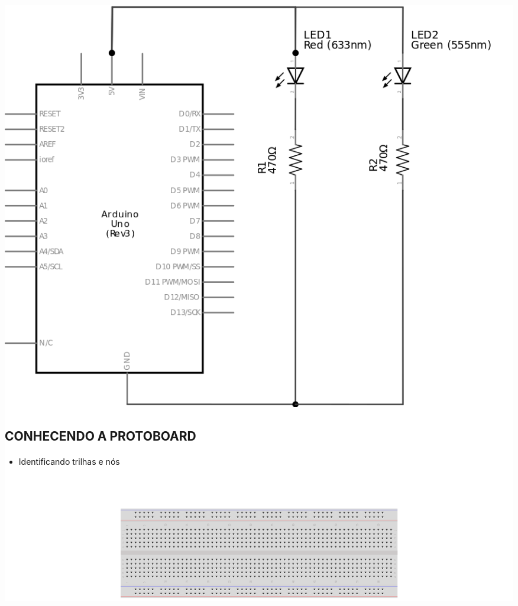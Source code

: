 <p align=center><img src="img/martes_schem.png"></p>

## CONHECENDO A PROTOBOARD
* Identificando trilhas e nós
</br>
</br>
<p align=center><img src="img/breadboard2.png"></p>  
